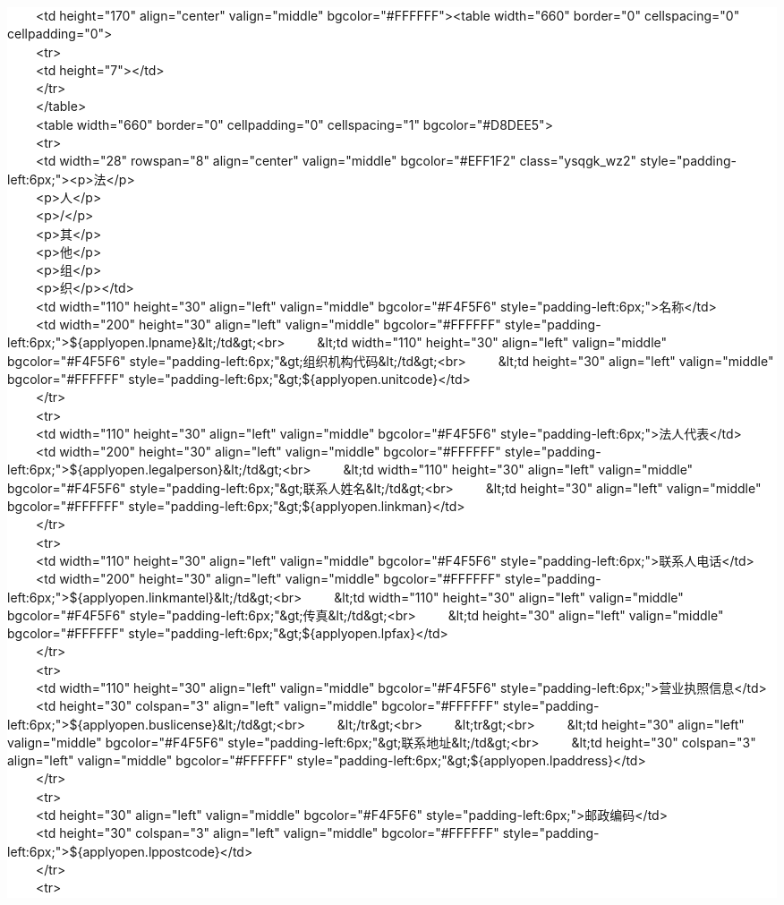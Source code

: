 　　            &lt;td height="170" align="center" valign="middle" bgcolor="#FFFFFF"&gt;&lt;table width="660" border="0" cellspacing="0" cellpadding="0"&gt;<br>
　　              &lt;tr&gt;<br>
　　                &lt;td height="7"&gt;&lt;/td&gt;<br>
　　              &lt;/tr&gt;<br>
　　            &lt;/table&gt;<br>
　　              &lt;table width="660" border="0" cellpadding="0" cellspacing="1" bgcolor="#D8DEE5"&gt;<br>
　　                &lt;tr&gt;<br>
　　                  &lt;td width="28" rowspan="8" align="center" valign="middle" bgcolor="#EFF1F2" class="ysqgk_wz2" style="padding-left:6px;"&gt;&lt;p&gt;法&lt;/p&gt;<br>
　　                    &lt;p&gt;人&lt;/p&gt;<br>
　　                    &lt;p&gt;/&lt;/p&gt;<br>
　　                    &lt;p&gt;其&lt;/p&gt;<br>
　　                    &lt;p&gt;他&lt;/p&gt;<br>
　　                    &lt;p&gt;组&lt;/p&gt;<br>
　　                    &lt;p&gt;织&lt;/p&gt;&lt;/td&gt;<br>
　　                  &lt;td width="110" height="30" align="left" valign="middle" bgcolor="#F4F5F6" style="padding-left:6px;"&gt;名称&lt;/td&gt;<br>
　　                  &lt;td width="200" height="30" align="left" valign="middle" bgcolor="#FFFFFF" style="padding-left:6px;"&gt;${applyopen.lpname}&lt;/td&gt;<br>
　　                  &lt;td width="110" height="30" align="left" valign="middle" bgcolor="#F4F5F6" style="padding-left:6px;"&gt;组织机构代码&lt;/td&gt;<br>
　　                  &lt;td height="30" align="left" valign="middle" bgcolor="#FFFFFF" style="padding-left:6px;"&gt;${applyopen.unitcode}&lt;/td&gt;<br>
　　                &lt;/tr&gt;<br>
　　                &lt;tr&gt;<br>
　　                  &lt;td width="110" height="30" align="left" valign="middle" bgcolor="#F4F5F6" style="padding-left:6px;"&gt;法人代表&lt;/td&gt;<br>
　　                  &lt;td width="200" height="30" align="left" valign="middle" bgcolor="#FFFFFF" style="padding-left:6px;"&gt;${applyopen.legalperson}&lt;/td&gt;<br>
　　                  &lt;td width="110" height="30" align="left" valign="middle" bgcolor="#F4F5F6" style="padding-left:6px;"&gt;联系人姓名&lt;/td&gt;<br>
　　                  &lt;td height="30" align="left" valign="middle" bgcolor="#FFFFFF" style="padding-left:6px;"&gt;${applyopen.linkman}&lt;/td&gt;<br>
　　                &lt;/tr&gt;<br>
　　                &lt;tr&gt;<br>
　　                  &lt;td width="110" height="30" align="left" valign="middle" bgcolor="#F4F5F6" style="padding-left:6px;"&gt;联系人电话&lt;/td&gt;<br>
　　                  &lt;td width="200" height="30" align="left" valign="middle" bgcolor="#FFFFFF" style="padding-left:6px;"&gt;${applyopen.linkmantel}&lt;/td&gt;<br>
　　                  &lt;td width="110" height="30" align="left" valign="middle" bgcolor="#F4F5F6" style="padding-left:6px;"&gt;传真&lt;/td&gt;<br>
　　                  &lt;td height="30" align="left" valign="middle" bgcolor="#FFFFFF" style="padding-left:6px;"&gt;${applyopen.lpfax}&lt;/td&gt;<br>
　　                &lt;/tr&gt;<br>
　　                &lt;tr&gt;<br>
　　                  &lt;td width="110" height="30" align="left" valign="middle" bgcolor="#F4F5F6" style="padding-left:6px;"&gt;营业执照信息&lt;/td&gt;<br>
　　                  &lt;td height="30" colspan="3" align="left" valign="middle" bgcolor="#FFFFFF" style="padding-left:6px;"&gt;${applyopen.buslicense}&lt;/td&gt;<br>
　　                &lt;/tr&gt;<br>
　　                &lt;tr&gt;<br>
　　                  &lt;td height="30" align="left" valign="middle" bgcolor="#F4F5F6" style="padding-left:6px;"&gt;联系地址&lt;/td&gt;<br>
　　                  &lt;td height="30" colspan="3" align="left" valign="middle" bgcolor="#FFFFFF" style="padding-left:6px;"&gt;${applyopen.lpaddress}&lt;/td&gt;<br>
　　                &lt;/tr&gt;<br>
　　                &lt;tr&gt;<br>
　　                  &lt;td height="30" align="left" valign="middle" bgcolor="#F4F5F6" style="padding-left:6px;"&gt;邮政编码&lt;/td&gt;<br>
　　                  &lt;td height="30" colspan="3" align="left" valign="middle" bgcolor="#FFFFFF" style="padding-left:6px;"&gt;${applyopen.lppostcode}&lt;/td&gt;<br>
　　                &lt;/tr&gt;<br>
　　                &lt;tr&gt;<br>